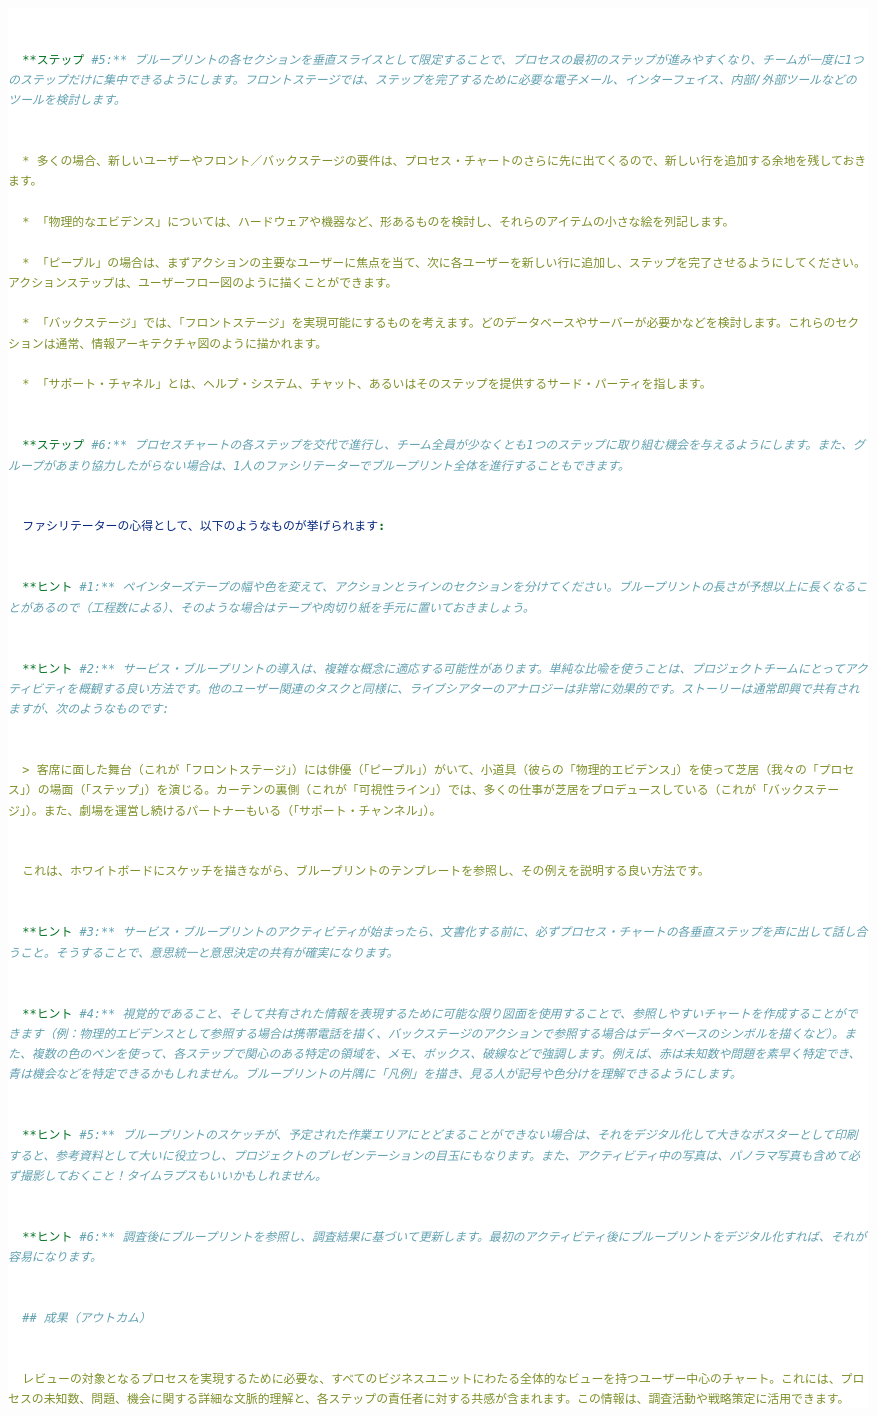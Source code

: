 ```yaml


  **ステップ #5:** ブループリントの各セクションを垂直スライスとして限定することで、プロセスの最初のステップが進みやすくなり、チームが一度に1つのステップだけに集中できるようにします。フロントステージでは、ステップを完了するために必要な電子メール、インターフェイス、内部/外部ツールなどのツールを検討します。


  * 多くの場合、新しいユーザーやフロント／バックステージの要件は、プロセス・チャートのさらに先に出てくるので、新しい行を追加する余地を残しておきます。

  * 「物理的なエビデンス」については、ハードウェアや機器など、形あるものを検討し、それらのアイテムの小さな絵を列記します。

  * 「ピープル」の場合は、まずアクションの主要なユーザーに焦点を当て、次に各ユーザーを新しい行に追加し、ステップを完了させるようにしてください。アクションステップは、ユーザーフロー図のように描くことができます。

  * 「バックステージ」では、「フロントステージ」を実現可能にするものを考えます。どのデータベースやサーバーが必要かなどを検討します。これらのセクションは通常、情報アーキテクチャ図のように描かれます。

  * 「サポート・チャネル」とは、ヘルプ・システム、チャット、あるいはそのステップを提供するサード・パーティを指します。


  **ステップ #6:** プロセスチャートの各ステップを交代で進行し、チーム全員が少なくとも1つのステップに取り組む機会を与えるようにします。また、グループがあまり協力したがらない場合は、1人のファシリテーターでブループリント全体を進行することもできます。


  ファシリテーターの心得として、以下のようなものが挙げられます:


  **ヒント #1:** ペインターズテープの幅や色を変えて、アクションとラインのセクションを分けてください。ブループリントの長さが予想以上に長くなることがあるので（工程数による）、そのような場合はテープや肉切り紙を手元に置いておきましょう。


  **ヒント #2:** サービス・ブループリントの導入は、複雑な概念に適応する可能性があります。単純な比喩を使うことは、プロジェクトチームにとってアクティビティを概観する良い方法です。他のユーザー関連のタスクと同様に、ライブシアターのアナロジーは非常に効果的です。ストーリーは通常即興で共有されますが、次のようなものです:


  > 客席に面した舞台（これが「フロントステージ」）には俳優（「ピープル」）がいて、小道具（彼らの「物理的エビデンス」）を使って芝居（我々の「プロセス」）の場面（「ステップ」）を演じる。カーテンの裏側（これが「可視性ライン」）では、多くの仕事が芝居をプロデュースしている（これが「バックステージ」）。また、劇場を運営し続けるパートナーもいる（「サポート・チャンネル」）。


  これは、ホワイトボードにスケッチを描きながら、ブループリントのテンプレートを参照し、その例えを説明する良い方法です。


  **ヒント #3:** サービス・ブループリントのアクティビティが始まったら、文書化する前に、必ずプロセス・チャートの各垂直ステップを声に出して話し合うこと。そうすることで、意思統一と意思決定の共有が確実になります。


  **ヒント #4:** 視覚的であること、そして共有された情報を表現するために可能な限り図面を使用することで、参照しやすいチャートを作成することができます（例：物理的エビデンスとして参照する場合は携帯電話を描く、バックステージのアクションで参照する場合はデータベースのシンボルを描くなど）。また、複数の色のペンを使って、各ステップで関心のある特定の領域を、メモ、ボックス、破線などで強調します。例えば、赤は未知数や問題を素早く特定でき、青は機会などを特定できるかもしれません。ブループリントの片隅に「凡例」を描き、見る人が記号や色分けを理解できるようにします。


  **ヒント #5:** ブループリントのスケッチが、予定された作業エリアにとどまることができない場合は、それをデジタル化して大きなポスターとして印刷すると、参考資料として大いに役立つし、プロジェクトのプレゼンテーションの目玉にもなります。また、アクティビティ中の写真は、パノラマ写真も含めて必ず撮影しておくこと！タイムラプスもいいかもしれません。


  **ヒント #6:** 調査後にブループリントを参照し、調査結果に基づいて更新します。最初のアクティビティ後にブループリントをデジタル化すれば、それが容易になります。


  ## 成果（アウトカム）


  レビューの対象となるプロセスを実現するために必要な、すべてのビジネスユニットにわたる全体的なビューを持つユーザー中心のチャート。これには、プロセスの未知数、問題、機会に関する詳細な文脈的理解と、各ステップの責任者に対する共感が含まれます。この情報は、調査活動や戦略策定に活用できます。

```